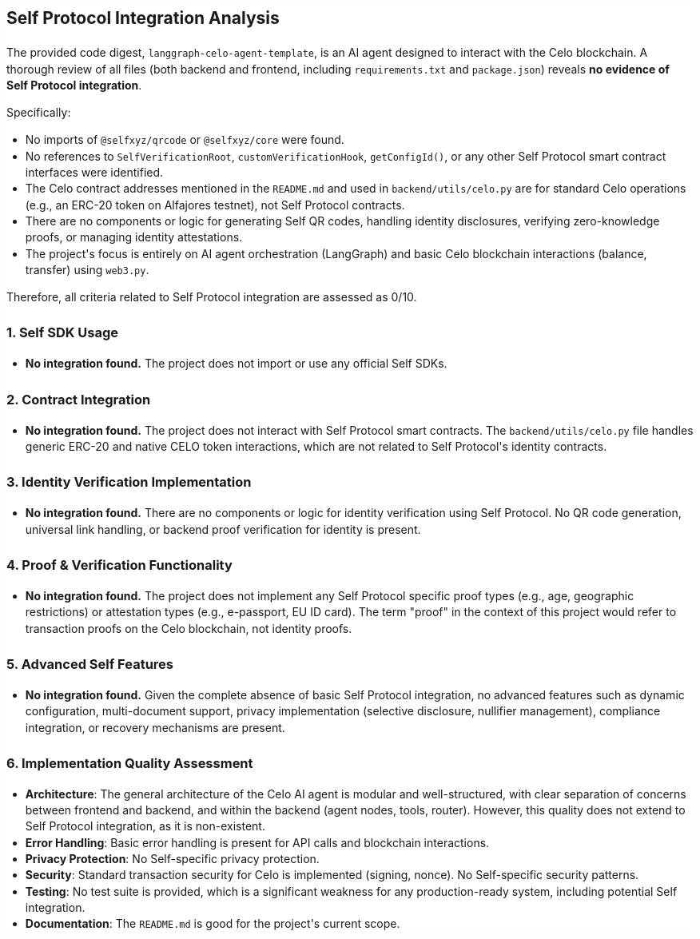 ## Self Protocol Integration Analysis

The provided code digest, `langgraph-celo-agent-template`, is an AI agent designed to interact with the Celo blockchain. A thorough review of all files (both backend and frontend, including `requirements.txt` and `package.json`) reveals **no evidence of Self Protocol integration**.

Specifically:
- No imports of `@selfxyz/qrcode` or `@selfxyz/core` were found.
- No references to `SelfVerificationRoot`, `customVerificationHook`, `getConfigId()`, or any other Self Protocol smart contract interfaces were identified.
- The Celo contract addresses mentioned in the `README.md` and used in `backend/utils/celo.py` are for standard Celo operations (e.g., an ERC-20 token on Alfajores testnet), not Self Protocol contracts.
- There are no components or logic for generating Self QR codes, handling identity disclosures, verifying zero-knowledge proofs, or managing identity attestations.
- The project's focus is entirely on AI agent orchestration (LangGraph) and basic Celo blockchain interactions (balance, transfer) using `web3.py`.

Therefore, all criteria related to Self Protocol integration are assessed as 0/10.

### 1. **Self SDK Usage**
- **No integration found.** The project does not import or use any official Self SDKs.

### 2. **Contract Integration**
- **No integration found.** The project does not interact with Self Protocol smart contracts. The `backend/utils/celo.py` file handles generic ERC-20 and native CELO token interactions, which are not related to Self Protocol's identity contracts.

### 3. **Identity Verification Implementation**
- **No integration found.** There are no components or logic for identity verification using Self Protocol. No QR code generation, universal link handling, or backend proof verification for identity is present.

### 4. **Proof & Verification Functionality**
- **No integration found.** The project does not implement any Self Protocol specific proof types (e.g., age, geographic restrictions) or attestation types (e.g., e-passport, EU ID card). The term "proof" in the context of this project would refer to transaction proofs on the Celo blockchain, not identity proofs.

### 5. **Advanced Self Features**
- **No integration found.** Given the complete absence of basic Self Protocol integration, no advanced features such as dynamic configuration, multi-document support, privacy implementation (selective disclosure, nullifier management), compliance integration, or recovery mechanisms are present.

### 6. **Implementation Quality Assessment**
- **Architecture**: The general architecture of the Celo AI agent is modular and well-structured, with clear separation of concerns between frontend and backend, and within the backend (agent nodes, tools, router). However, this quality does not extend to Self Protocol integration, as it is non-existent.
- **Error Handling**: Basic error handling is present for API calls and blockchain interactions.
- **Privacy Protection**: No Self-specific privacy protection.
- **Security**: Standard transaction security for Celo is implemented (signing, nonce). No Self-specific security patterns.
- **Testing**: No test suite is provided, which is a significant weakness for any production-ready system, including potential Self integration.
- **Documentation**: The `README.md` is good for the project's current scope.

